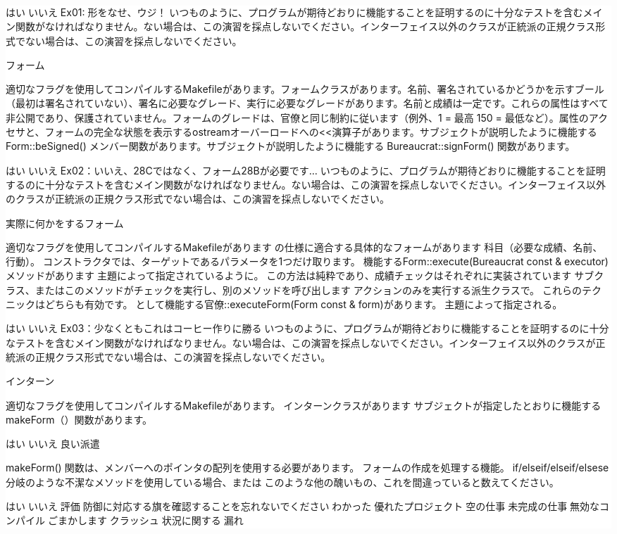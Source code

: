 はい
いいえ
Ex01: 形をなせ、ウジ！
いつものように、プログラムが期待どおりに機能することを証明するのに十分なテストを含むメイン関数がなければなりません。ない場合は、この演習を採点しないでください。インターフェイス以外のクラスが正統派の正規クラス形式でない場合は、この演習を採点しないでください。

フォーム

適切なフラグを使用してコンパイルするMakefileがあります。フォームクラスがあります。名前、署名されているかどうかを示すブール（最初は署名されていない）、署名に必要なグレード、実行に必要なグレードがあります。名前と成績は一定です。これらの属性はすべて非公開であり、保護されていません。フォームのグレードは、官僚と同じ制約に従います（例外、1 = 最高 150 = 最低など）。属性のアクセサと、フォームの完全な状態を表示するostreamオーバーロードへの<<演算子があります。サブジェクトが説明したように機能する Form::beSigned() メンバー関数があります。サブジェクトが説明したように機能する Bureaucrat::signForm() 関数があります。

はい
いいえ
Ex02：いいえ、28Cではなく、フォーム28Bが必要です...
いつものように、プログラムが期待どおりに機能することを証明するのに十分なテストを含むメイン関数がなければなりません。ない場合は、この演習を採点しないでください。インターフェイス以外のクラスが正統派の正規クラス形式でない場合は、この演習を採点しないでください。

実際に何かをするフォーム

適切なフラグを使用してコンパイルするMakefileがあります
の仕様に適合する具体的なフォームがあります
科目（必要な成績、名前、行動）。
コンストラクタでは、ターゲットであるパラメータを1つだけ取ります。
機能するForm::execute(Bureaucrat const & executor)メソッドがあります
主題によって指定されているように。
この方法は純粋であり、成績チェックはそれぞれに実装されています
サブクラス、またはこのメソッドがチェックを実行し、別のメソッドを呼び出します
アクションのみを実行する派生クラスで。
これらのテクニックはどちらも有効です。
として機能する官僚::executeForm(Form const & form)があります。
主題によって指定される。

はい
いいえ
Ex03：少なくともこれはコーヒー作りに勝る
いつものように、プログラムが期待どおりに機能することを証明するのに十分なテストを含むメイン関数がなければなりません。ない場合は、この演習を採点しないでください。インターフェイス以外のクラスが正統派の正規クラス形式でない場合は、この演習を採点しないでください。

インターン

適切なフラグを使用してコンパイルするMakefileがあります。
インターンクラスがあります
サブジェクトが指定したとおりに機能するmakeForm（）関数があります。

はい
いいえ
良い派遣

makeForm() 関数は、メンバーへのポインタの配列を使用する必要があります。
フォームの作成を処理する機能。
if/elseif/elseif/elsese分岐のような不潔なメソッドを使用している場合、または
このような他の醜いもの、これを間違っていると数えてください。

はい
いいえ
評価
防御に対応する旗を確認することを忘れないでください
わかった
優れたプロジェクト
空の仕事
未完成の仕事
無効なコンパイル
ごまかします
クラッシュ
状況に関する
漏れ
